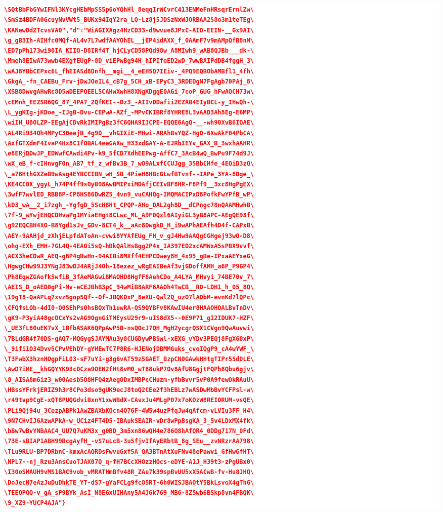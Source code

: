 ```json
\SQtBbFbGYwIFNl3KYcgHEbMpSS5p6oYQhHl_8eqqIrWCvrC413ENMeFnHRsqrErnlZw\
\SmSz4BDFA0GcuyNvVWt5_BUKx94IqY2ra_LQ-Lz8j5JDSzNxWJORBAA2S8o3m1teTEg\
\KANewDdZTcvsVA0","d":"WiAGIXAgz4HzCD33-d9wvue8JPxC-AIO-EEIN-__Gx9AI\
\g_gB3Ih-AIHfc0MQf-AL4v7L7wdfAAYOhEL__jEP4idAXX_f_0AAmF7v9mAMpQfB8nM\
\ED7pPh173wi90IA_KIIQ-D8IRf4T_hjCLyCD58PQd98w_A8MIwh9_wAB8QJBb___dk-\
\Mmeh8EIwA73wwb4EXgfEUgP-8D_viEPwBg94H_hIPIfeED2wD_7wwBAIPdDB4fggH_3\
\wAJ8YBbCEPxc6L_fhEIASd8Dnfh__mgi__4_eEH5Q7IEiv-_4PQ9EQBObAMBfl1_4fh\
\GkgA_-fn_CAEBu_Frv-jDwJOeIL4_cB7g_5CH_xB-EPyC3_3RDEDgN7FgAgb70PAj_8\
\XSB8DwvgAHwRc8D5wDEEPQEEL5CAHwXwhH8XNgKDggE0AGi_7coP_GUG_hFwAQCH73w\
\cEMnh_EEZSB6QG_87_4PA7_2QfKEI--Dz3_-AIIvDDwfii2EZAB4EIyBCL-y_IHwQh-\
\L_ygKIg-jKDoe_-IJgB-Dvu-CEPwA-AZf_-MPvCKIBRf8YHRE8L3vAAD3Ah8Eg-E6MP\
\wiIH_U8OLZP-EEgAjCDvRkIMIPgBz3fC6QHA9IJCPE-EQQE6AgQ-__-wh90XvB6IQAE\
\AL4Ri934Oh4MPyC30eejB_4g9D__vhGIXiE-MHwi-ARAhBsYQZ-HgO-6XwAkF04PbCA\
\AxfGTXdmF4IvaP4Hx8CIfOBAL4eeGAXw_H33xdGAY-A-EJRbIEYv_GAX_B_3wxhAAHR\
\e8ERjDDwJP_EDWwfCAwdi4Pv-k9_5fCD7XdhEEPwg-AffC7_3AcB4wQ_BwPu9F74d9J\
\wX_eB_f-cIHnvgF0n_AB7_tf_z_wfBv3B_7_wO9ALxfCCUJgg_35BbCHfe_4EQiD3zQ\
\_a78HthGXZeB9wAsg4EYBCCIBN_wH_SB_4PieH8HBcGLwfBTvnf--IAPe_3YA-8Dge_\
\KE4CC0X_ygyL_h74P4ff9sOyB98AwBMIPxiMDAfjCEIvBF8HR-F8Pf9__3xc8HgPgEX\
\3wfF7wvlED_RBB8P-CP8HS86DwRZ5_4vn9_vuCAHQg-IMQMACIPxD8PofkFwYPfB_wP\
\kD3_wA__2_i7zgh_-YgfgD_5ScH8Ht_CPQP-AHo_DAL2gh8D__dCPngc78nQAAMHwhB\
\7f-9_wYwjEHQCDHvwPgIMYiaEHgt8CLwc_ML_A9F0Qxl6AIyiGL3yB8APC-AEgQE93f\
\g92EQCBH4XO-B8Ygd1sJv_GDv-8CT4_k__aAc8DwgkD_H_i9wAPhAEAfh4D4f-CAPxB\
\AEY-9AAHjd_zXhjELpfdAToAn-cvwi8YYAfEUg_FH_v_gJ4Hw9AAQgCGHgej93wO-D8\
\ohg-EXh_EMH-7GL4Q-4EAOi5sQ-hBkQAlHsBgg2P4x_IA397ED2xcAMWxA5sPBX9vvf\
\ACX3heCDwR_AEQ-g6P4gBwHn-94AIBi8MXff4EHPCDwey8H_4x95_gBe-IPxaAEYxeG\
\HgwgCHw99J3YNgJ83wDJ4ARjJ4Oh-18exez_wRgEAIBeAf3vjGDoffAMH_a6P_P9GP4\
\Ph8EgwZGAofk5wfiB_3fAeMAGwi8MAOHD8HgfF8AehCDo_A4LYA_MHvyi_74BE70v_7\
\AEIS_D_oAED0gPi-Mv-eCEJBhB3pC_94wMiB8ARF6AAOh4TwCB__RO-LDH1_h_05_8O\
\19gT8-QaAPLq7xvz5gop5Qf--Of-JBQKDxP_8eXU-Qwl2Q_uzO7lAObM-evnKd7lQPc\
\CFQfsLOb-4dI0-Q0SEhPs0hsBQxTh1uwRA-QS9QYBFv8KAwIU4er8HAAOHOALBvTnDv\
\gK9-P3yiA48gcOCxYs2vAG9OgnGiTMEysU29r9-uIS8dX5--0E9P71_gI2IDUK7-HZF\
\_UE3fL80uEK7vX_1BfbASAK6QPpAwP5B-nsQOcJ7QH_MgH2ycgrQSX1CVgn9QwAuvwi\
\7BLdGR4f70DS-gAQ7-MQGygSJAYMAu3y8CUGDywPBSwl-xEXG_vYDv3PEQj8FgX60xP\
\_9ifi1O34Dvv5CPvVEhDY-gYHEwTC7P8R6-HJENojDBMMGuks_cvoIQgP9_cA4wYWF_\
\T3FwbX3hznHOgpFiL03-sF7uYi-g3g6vAT59z5GAET_BzpCN0GAwkHHtgTIPr55d0LE\
\AwD7iME__khGQYYK93c0Cza9OEN2fHt8vM0_wT88ukP7Ov8AfU8GgjtFQPh8Qbu6gjv\
\8_AISA8m6iz3_w00Aesb5O8HFQ4zAegODxIMBPcCHuzm-yfbBvvr5vP0A9fewOkRAuU\
\HBssYFrkjERIZ9h3r8CPo3dso9gUK9ecJ8toQ2CEe2f3hEBLz7wASDwMbBvYCFPsl-w\
\r49tvp9CgE-xQT8PUQGdviBxnY1xwWBdX-CAvxJu4MLgP07x7oKOzW8REIORUM-vsQE\
\PLi9Qj94u_3CezpABPk1AwZBAXbKOcn4O76F-4W5w4uzPfqJw4qAfcm-vLVIu3FF_H4\
\9N7CHvIJ6AzwAPkA-w_UCiz4FT4D5-IBAukSEAIR-vDr8wPpBsgKA_3_5v4LDxMX4fk\
\bBw7wBvYNBAAC4_UU7Q7uKM3x_g0BD_3m5xn86wQH4e786O8hAfQR4_0DDg717N_0Fd\
\73E-sBIAP1ABH99BcgAyfH_-vS7uLcB-3u5fjvIfAyERbtB_8g_SEu__zvNRzrAA798\
\TLu9RLU-BP7DRbnC-kmxAcAQRDsFwvuGxf5A_QA3BTnAtXuFNv48ePawvi_GfHwGfHT\
\NPL7--nj_Rzu3AnsCuoTJAX07Q_q-fH7BCcXHOzzHOcs-eDYE-A1J_H39t3-zPgUBx0\
\I30oSMAUH9vMS1BAC9vob_vMRATHmBfv48R_ZAu7k39spBvUU5xX5ACwB-fv-Hu8JHQ\
\DoJecN7eAzJuDuDhkTE_YT-dS7-gYaFCLg9fcO5RT-6h0WISJBAOtY5BkLsvoX4gThG\
\TEEOPQQ-v_gA_sP9BYk_AsI_N8EGxUIHAny5A4J6k769_MB6-8Z5wb6BSkp8vn4FBQK\
\9_XZ9-YUCP4AJA"}
```

